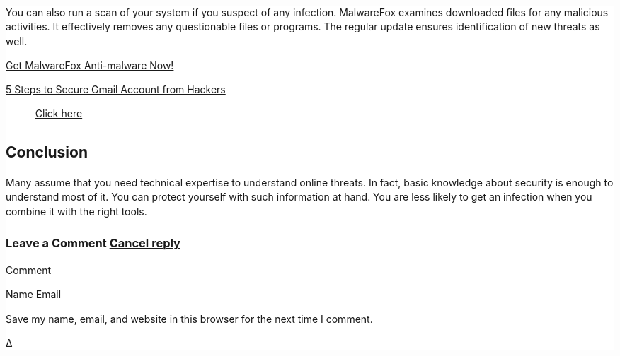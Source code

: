
You can also run a scan of your system if you suspect of any infection. MalwareFox examines downloaded files for any malicious activities. It effectively removes any questionable files or programs. The regular update ensures identification of new threats as well.

[Get MalwareFox Anti-malware Now!](https://tools.techidaily.com/malwarefox/products/)

[5 Steps to Secure Gmail Account from Hackers](https://tools.techidaily.com/malwarefox/products/)


<span id="1770544">
					<video width="240" height="480" style="cursor:pointer"
           poster="//a.impactradius-go.com/display-clicktoplayimage/1770544.png"
           onclick="if(!this.playClicked){this.play();this.setAttribute('controls',true);this.playClicked=true;}">
	   <source src="//a.impactradius-go.com/display-ad/20702-1770544">
	   <img src="//a.impactradius-go.com/display-clicktoplayimage/1770544.png" style="border: none; height: 100%; width: 100%; object-fit: contain">
	</video>
	<div style="width:150px;text-align:center"><a href="javascript:window.open(decodeURIComponent('https%3A%2F%2Ftokenmetrics.sjv.io%2Fc%2F5597632%2F1770544%2F20702'), '_blank');void(0);">Click here</a></div>
</span>
<img height="0" width="0" src="https://imp.pxf.io/i/5597632/1770544/20702" style="position:absolute;visibility:hidden;" border="0" />


## Conclusion

Many assume that you need technical expertise to understand online threats. In fact, basic knowledge about security is enough to understand most of it. You can protect yourself with such information at hand. You are less likely to get an infection when you combine it with the right tools.

### Leave a Comment [Cancel reply](https://tools.techidaily.com/malwarefox/products/)

Comment

Name Email 

Save my name, email, and website in this browser for the next time I comment.

Δ

<ins class="adsbygoogle"
     style="display:block"
     data-ad-format="autorelaxed"
     data-ad-client="ca-pub-7571918770474297"
     data-ad-slot="1223367746"></ins>

<ins class="adsbygoogle"
     style="display:block"
     data-ad-client="ca-pub-7571918770474297"
     data-ad-slot="8358498916"
     data-ad-format="auto"
     data-full-width-responsive="true"></ins>
